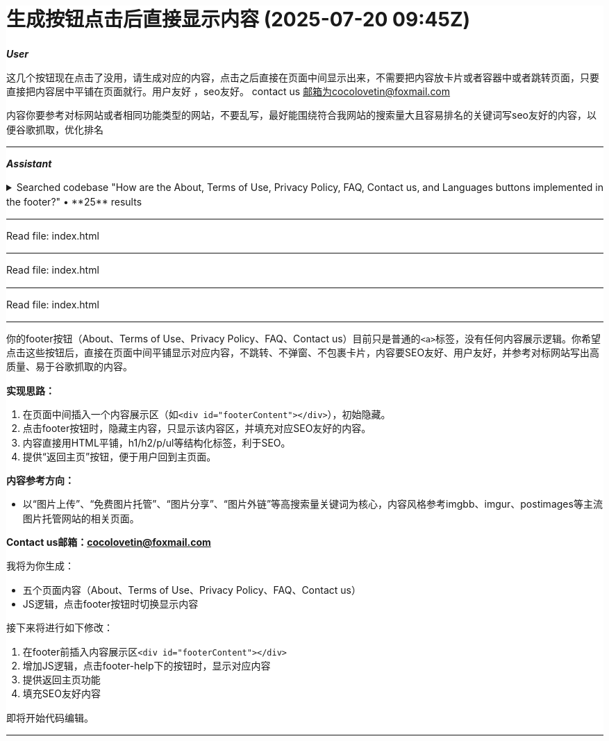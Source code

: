 

# 生成按钮点击后直接显示内容 (2025-07-20 09:45Z)

_**User**_

这几个按钮现在点击了没用，请生成对应的内容，点击之后直接在页面中间显示出来，不需要把内容放卡片或者容器中或者跳转页面，只要直接把内容居中平铺在页面就行。用户友好 ，seo友好。 contact us 邮箱为cocolovetin@foxmail.com

内容你要参考对标网站或者相同功能类型的网站，不要乱写，最好能围绕符合我网站的搜索量大且容易排名的关键词写seo友好的内容，以便谷歌抓取，优化排名


---

_**Assistant**_

<details><summary>Searched codebase "How are the About, Terms of Use, Privacy Policy, FAQ, Contact us, and Languages buttons implemented in the footer?" • **25** results</summary></details>

---

Read file: index.html

---

Read file: index.html

---

Read file: index.html

---

你的footer按钮（About、Terms of Use、Privacy Policy、FAQ、Contact us）目前只是普通的`<a>`标签，没有任何内容展示逻辑。你希望点击这些按钮后，直接在页面中间平铺显示对应内容，不跳转、不弹窗、不包裹卡片，内容要SEO友好、用户友好，并参考对标网站写出高质量、易于谷歌抓取的内容。

**实现思路：**
1. 在页面中间插入一个内容展示区（如`<div id="footerContent"></div>`），初始隐藏。
2. 点击footer按钮时，隐藏主内容，只显示该内容区，并填充对应SEO友好的内容。
3. 内容直接用HTML平铺，h1/h2/p/ul等结构化标签，利于SEO。
4. 提供“返回主页”按钮，便于用户回到主页面。

**内容参考方向：**
- 以“图片上传”、“免费图片托管”、“图片分享”、“图片外链”等高搜索量关键词为核心，内容风格参考imgbb、imgur、postimages等主流图片托管网站的相关页面。

**Contact us邮箱：cocolovetin@foxmail.com**

我将为你生成：
- 五个页面内容（About、Terms of Use、Privacy Policy、FAQ、Contact us）
- JS逻辑，点击footer按钮时切换显示内容

接下来将进行如下修改：
1. 在footer前插入内容展示区`<div id="footerContent"></div>`
2. 增加JS逻辑，点击footer-help下的按钮时，显示对应内容
3. 提供返回主页功能
4. 填充SEO友好内容

即将开始代码编辑。

---